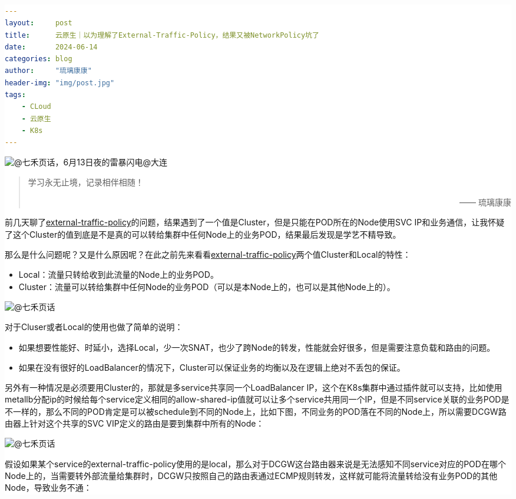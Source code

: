 ```yaml
---
layout:     post
title:      云原生｜以为理解了External-Traffic-Policy，结果又被NetworkPolicy坑了
date:       2024-06-14
categories: blog
author:     "琉璃康康"
header-img: "img/post.jpg"
tags:
    - CLoud
    - 云原生
    - K8s
---
```


<style>
img{
  display:block;
  margin:0
  auto;
}
</style>

<meta name="referrer" content="never">

![@七禾页话，6月13日夜的雷暴闪电@大连][1]

> 学习永无止境，记录相伴相随！
> <p align="right">—— 琉璃康康</p>

前几天聊了[external-traffic-policy](https://mp.weixin.qq.com/s/3zJqkQj59LuYyIKbJc1AwA)的问题，结果遇到了一个值是Cluster，但是只能在POD所在的Node使用SVC IP和业务通信，让我怀疑了这个Cluster的值到底是不是真的可以转给集群中任何Node上的业务POD，结果最后发现是学艺不精导致。

那么是什么问题呢？又是什么原因呢？在此之前先来看看[external-traffic-policy](https://mp.weixin.qq.com/s/3zJqkQj59LuYyIKbJc1AwA)两个值Cluster和Local的特性：

- Local：流量只转给收到此流量的Node上的业务POD。
- Cluster：流量可以转给集群中任何Node的业务POD（可以是本Node上的，也可以是其他Node上的）。

![@七禾页话][2]

对于Cluser或者Local的使用也做了简单的说明：

- 如果想要性能好、时延小，选择Local，少一次SNAT，也少了跨Node的转发，性能就会好很多，但是需要注意负载和路由的问题。

- 如果在没有很好的LoadBalancer的情况下，Cluster可以保证业务的均衡以及在逻辑上绝对不丢包的保证。

另外有一种情况是必须要用Cluster的，那就是多service共享同一个LoadBalancer IP，这个在K8s集群中通过插件就可以支持，比如使用metallb分配ip的时候给每个service定义相同的allow-shared-ip值就可以让多个service共用同一个IP，但是不同service关联的业务POD是不一样的，那么不同的POD肯定是可以被schedule到不同的Node上，比如下图，不同业务的POD落在不同的Node上，所以需要DCGW路由器上针对这个共享的SVC VIP定义的路由是要到集群中所有的Node：

![@七禾页话][3]

假设如果某个service的external-traffic-policy使用的是local，那么对于DCGW这台路由器来说是无法感知不同service对应的POD在哪个Node上的，当需要转外部流量给集群时，DCGW只按照自己的路由表通过ECMP规则转发，这样就可能将流量转给没有业务POD的其他Node，导致业务不通：


[1]: https://mmbiz.qpic.cn/mmbiz_jpg/QqiaFS6NT0eCVTK33mzF6maEBzVTwpUapicGnppjQicasl0UD7zepENaBPTZQa0I9wra2QAFFhiaHNjdDcvjSXxglg/640?wx_fmt=jpeg&amp;from=appmsg
[2]: https://mmbiz.qpic.cn/mmbiz_png/QqiaFS6NT0eBGYDy2fxoHGcuvLEMRByib2gejW6mMzNibjCibjOqejaohPMm3HXH1Ep6ybpb2PsCbfgicskiccIiczH5A/640?wx_fmt=png&amp;from=appmsg
[3]: https://mmbiz.qpic.cn/mmbiz_png/QqiaFS6NT0eCVTK33mzF6maEBzVTwpUapibkC5I2N49iadsiceZwooHfbA7tZdS7QhII2W5Vt6lUDnaIvwteaeTOzQ/640?wx_fmt=png&amp;from=appmsg
[4]: https://mmbiz.qpic.cn/mmbiz_png/QqiaFS6NT0eCVTK33mzF6maEBzVTwpUapGhibPNIe1JiaRlkWSHO65hG8p38cOYc0gibug3uSrQXUbtIK9057UaT7w/640?wx_fmt=png&amp;from=appmsg
[5]: https://mmbiz.qpic.cn/mmbiz_png/QqiaFS6NT0eCVTK33mzF6maEBzVTwpUapp04lTKe6DgibyLGx30VXvg1q6VLnXEMJvibdHTkicib49EAvZ8Yx1jLddg/640?wx_fmt=png&amp;from=appmsg